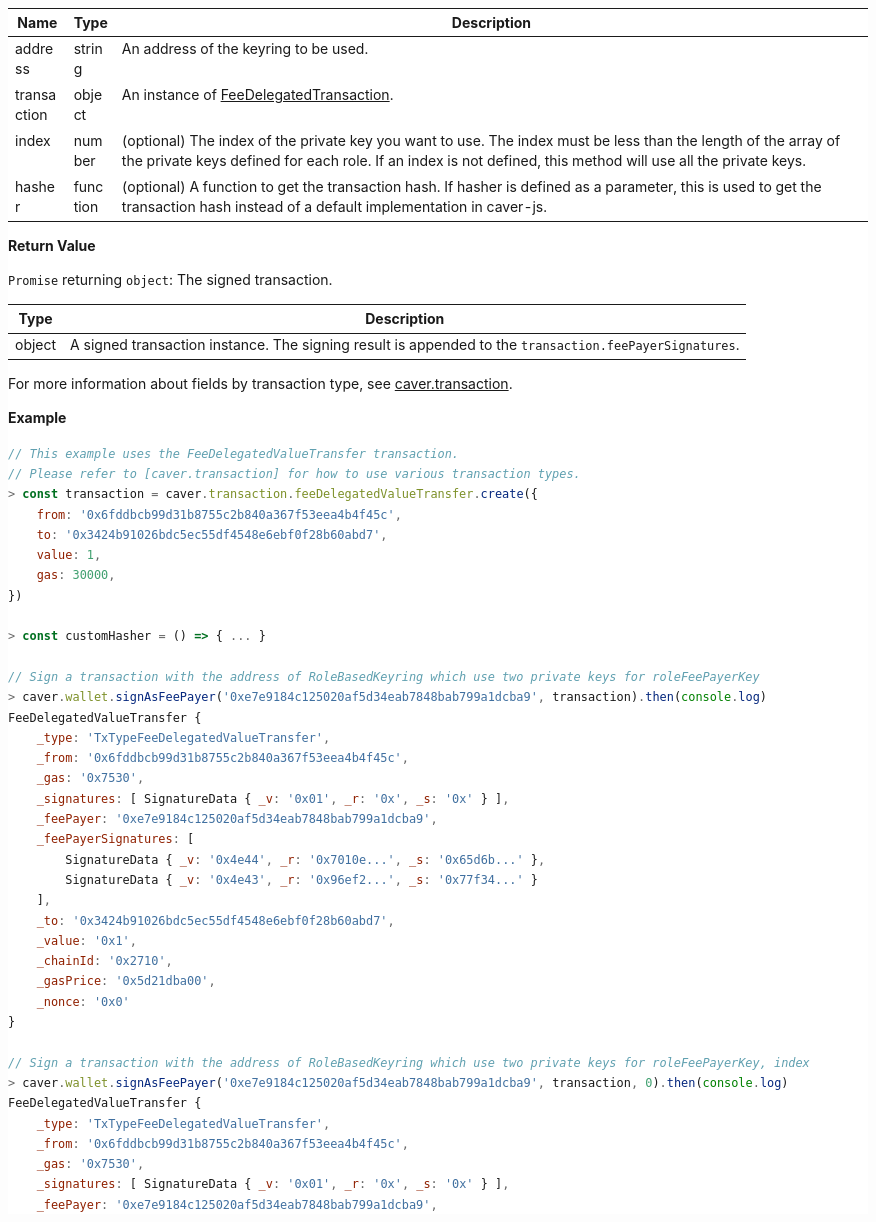 | Name        | Type     | Description                                                                                                                                                                                                                    |
| ----------- | -------- | ------------------------------------------------------------------------------------------------------------------------------------------------------------------------------------------------------------------------------ |
| address     | string   | An address of the keyring to be used.                                                                                                                                                                                          |
| transaction | object   | An instance of [FeeDelegatedTransaction](../caver-transaction/fee-delegation.md).                                                                                                                                              |
| index       | number   | (optional) The index of the private key you want to use. The index must be less than the length of the array of the private keys defined for each role. If an index is not defined, this method will use all the private keys. |
| hasher      | function | (optional) A function to get the transaction hash. If hasher is defined as a parameter, this is used to get the transaction hash instead of a default implementation in caver-js.                                              |

**Return Value**

`Promise` returning `object`: The signed transaction.

| Type   | Description                                                                                            |
| ------ | ------------------------------------------------------------------------------------------------------ |
| object | A signed transaction instance. The signing result is appended to the `transaction.feePayerSignatures`. |

For more information about fields by transaction type, see [caver.transaction](../caver-transaction/caver-transaction.md).

**Example**

```javascript
// This example uses the FeeDelegatedValueTransfer transaction.
// Please refer to [caver.transaction] for how to use various transaction types.
> const transaction = caver.transaction.feeDelegatedValueTransfer.create({
    from: '0x6fddbcb99d31b8755c2b840a367f53eea4b4f45c',
    to: '0x3424b91026bdc5ec55df4548e6ebf0f28b60abd7',
    value: 1,
    gas: 30000,
})

> const customHasher = () => { ... }

// Sign a transaction with the address of RoleBasedKeyring which use two private keys for roleFeePayerKey
> caver.wallet.signAsFeePayer('0xe7e9184c125020af5d34eab7848bab799a1dcba9', transaction).then(console.log)
FeeDelegatedValueTransfer {
    _type: 'TxTypeFeeDelegatedValueTransfer',
    _from: '0x6fddbcb99d31b8755c2b840a367f53eea4b4f45c',
    _gas: '0x7530',
    _signatures: [ SignatureData { _v: '0x01', _r: '0x', _s: '0x' } ],
    _feePayer: '0xe7e9184c125020af5d34eab7848bab799a1dcba9',
    _feePayerSignatures: [
        SignatureData { _v: '0x4e44', _r: '0x7010e...', _s: '0x65d6b...' },
        SignatureData { _v: '0x4e43', _r: '0x96ef2...', _s: '0x77f34...' }
    ],
    _to: '0x3424b91026bdc5ec55df4548e6ebf0f28b60abd7',
    _value: '0x1',
    _chainId: '0x2710',
    _gasPrice: '0x5d21dba00',
    _nonce: '0x0'
}

// Sign a transaction with the address of RoleBasedKeyring which use two private keys for roleFeePayerKey, index
> caver.wallet.signAsFeePayer('0xe7e9184c125020af5d34eab7848bab799a1dcba9', transaction, 0).then(console.log)
FeeDelegatedValueTransfer {
    _type: 'TxTypeFeeDelegatedValueTransfer',
    _from: '0x6fddbcb99d31b8755c2b840a367f53eea4b4f45c',
    _gas: '0x7530',
    _signatures: [ SignatureData { _v: '0x01', _r: '0x', _s: '0x' } ],
    _feePayer: '0xe7e9184c125020af5d34eab7848bab799a1dcba9',
```